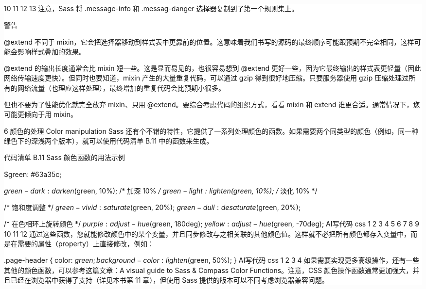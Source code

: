 10
11
12
13
注意，Sass 将 .message-info 和 .messag-danger 选择器复制到了第一个规则集上。

警告

@extend 不同于 mixin，它会把选择器移动到样式表中更靠前的位置。这意味着我们书写的源码的最终顺序可能跟预期不完全相同，这样可能会影响样式叠加的效果。

@extend 的输出长度通常会比 mixin 短一些。这是显而易见的，也很容易想到 @extend 更好一些，因为它最终输出的样式表更轻量（因此网络传输速度更快）。但同时也要知道，mixin 产生的大量重复代码，可以通过 gzip 得到很好地压缩。只要服务器使用 gzip 压缩处理过所有的网络流量（也理应这样处理），最终增加的重复代码会比预期小很多。

但也不要为了性能优化就完全放弃 mixin、只用 @extend。要综合考虑代码的组织方式，看看 mixin 和 extend 谁更合适。通常情况下，您可能更倾向于用 mixin。

6 颜色的处理 Color manipulation
Sass 还有个不错的特性，它提供了一系列处理颜色的函数。如果需要两个同类型的颜色（例如，同一种绿色下的深浅两个版本），就可以使用代码清单 B.11 中的函数来生成。

代码清单 B.11 Sass 颜色函数的用法示例

$green: #63a35c;

$green-dark: darken($green, 10%); /* 加深 10% */
$green-light: lighten($green, 10%); /* 淡化 10% */

/* 饱和度调整 */
$green-vivid: saturate($green, 20%);
$green-dull: desaturate($green, 20%);

/* 在色相环上旋转颜色 */
$purple: adjust-hue($green, 180deg);
$yellow: adjust-hue($green, -70deg);
AI写代码
css
1
2
3
4
5
6
7
8
9
10
11
12
通过这些函数，您就能修改颜色中的某个变量，并且同步修改与之相关联的其他颜色值。这样就不必把所有颜色都存入变量中，而是在需要的属性（property）上直接修改，例如：

.page-header {
  color: $green;
  background-color: lighten($green, 50%);
}
AI写代码
css
1
2
3
4
如果需要实现更多高级操作，还有一些其他的颜色函数，可以参考这篇文章：A visual guide to Sass & Compass Color Functions。注意，CSS 颜色操作函数通常更加强大，并且已经在浏览器中获得了支持（详见本书第 11 章），但使用 Sass 提供的版本可以不同考虑浏览器兼容问题。
